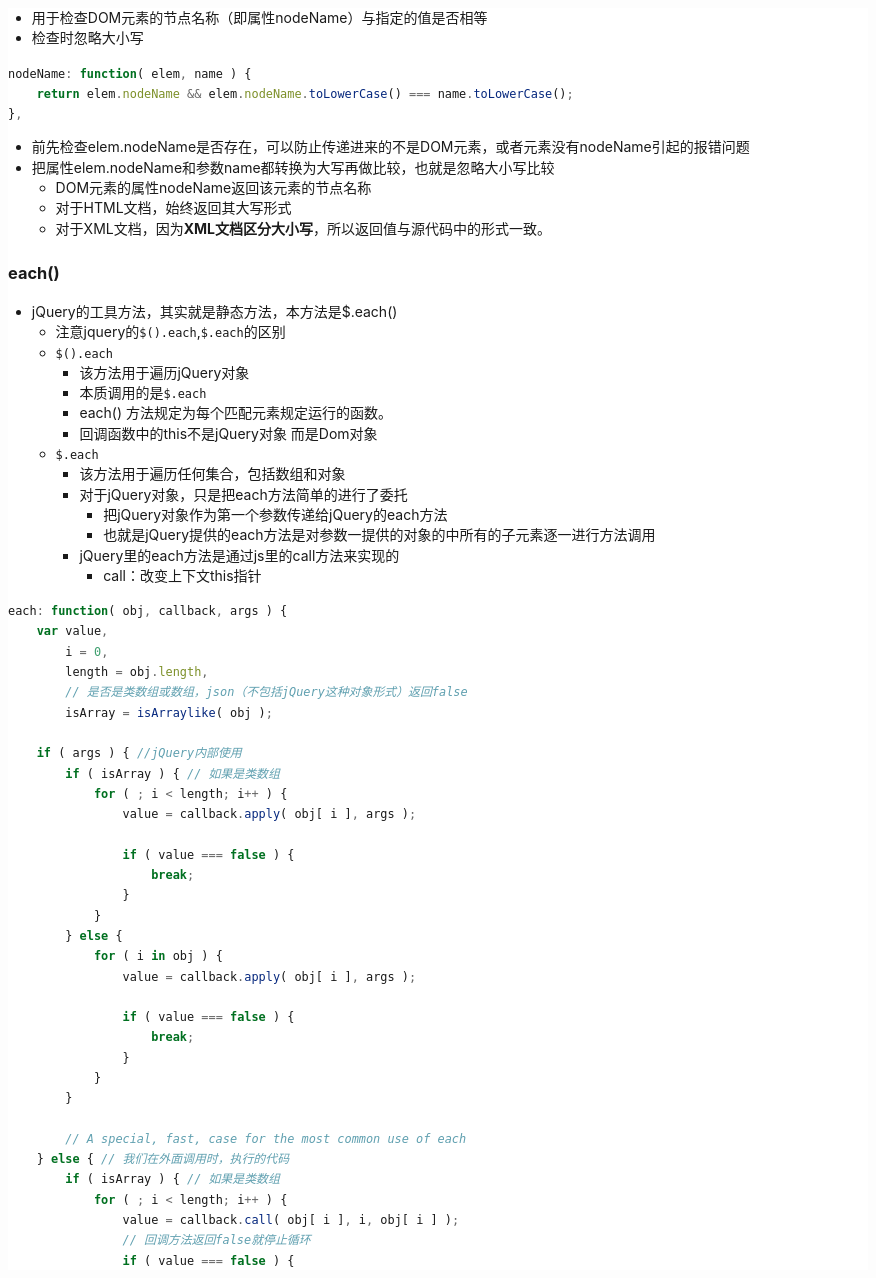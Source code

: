 * 用于检查DOM元素的节点名称（即属性nodeName）与指定的值是否相等
* 检查时忽略大小写

```javascript
nodeName: function( elem, name ) {
	return elem.nodeName && elem.nodeName.toLowerCase() === name.toLowerCase();
},
```

* 前先检查elem.nodeName是否存在，可以防止传递进来的不是DOM元素，或者元素没有nodeName引起的报错问题
* 把属性elem.nodeName和参数name都转换为大写再做比较，也就是忽略大小写比较
  * DOM元素的属性nodeName返回该元素的节点名称
  * 对于HTML文档，始终返回其大写形式
  * 对于XML文档，因为**XML文档区分大小写**，所以返回值与源代码中的形式一致。

### each()

* jQuery的工具方法，其实就是静态方法，本方法是$.each()
  * 注意jquery的`$().each`,`$.each`的区别
  * `$().each`
    * 该方法用于遍历jQuery对象
    * 本质调用的是`$.each`
    * each() 方法规定为每个匹配元素规定运行的函数。
    * 回调函数中的this不是jQuery对象 而是Dom对象
  * `$.each`
    * 该方法用于遍历任何集合，包括数组和对象
    * 对于jQuery对象，只是把each方法简单的进行了委托
      * 把jQuery对象作为第一个参数传递给jQuery的each方法
      * 也就是jQuery提供的each方法是对参数一提供的对象的中所有的子元素逐一进行方法调用
    * jQuery里的each方法是通过js里的call方法来实现的
      * call：改变上下文this指针

```javascript
each: function( obj, callback, args ) {
    var value,
        i = 0,
        length = obj.length,
        // 是否是类数组或数组，json（不包括jQuery这种对象形式）返回false
        isArray = isArraylike( obj );

    if ( args ) { //jQuery内部使用
        if ( isArray ) { // 如果是类数组
            for ( ; i < length; i++ ) {
                value = callback.apply( obj[ i ], args );

                if ( value === false ) {
                    break;
                }
            }
        } else {
            for ( i in obj ) {
                value = callback.apply( obj[ i ], args );

                if ( value === false ) {
                    break;
                }
            }
        }

        // A special, fast, case for the most common use of each
    } else { // 我们在外面调用时，执行的代码
        if ( isArray ) { // 如果是类数组
            for ( ; i < length; i++ ) {
                value = callback.call( obj[ i ], i, obj[ i ] );
				// 回调方法返回false就停止循环
                if ( value === false ) {
```